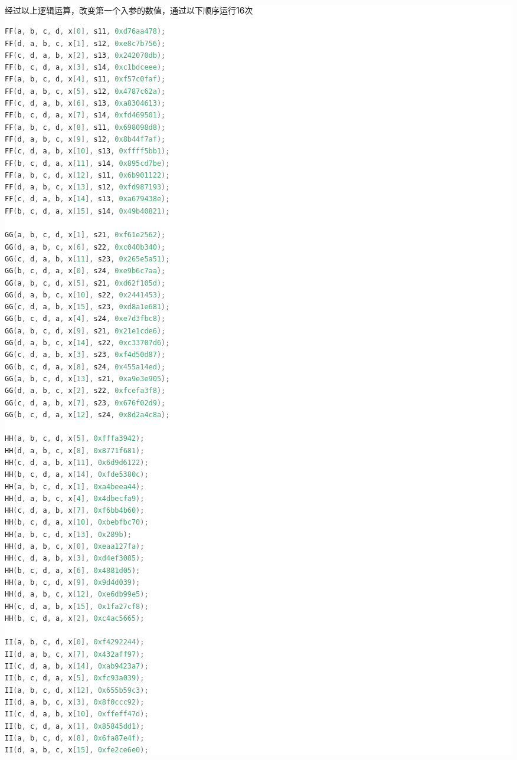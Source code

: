 经过以上逻辑运算，改变第一个入参的数值，通过以下顺序运行16次

```C
FF(a, b, c, d, x[0], s11, 0xd76aa478);
FF(d, a, b, c, x[1], s12, 0xe8c7b756);
FF(c, d, a, b, x[2], s13, 0x242070db);
FF(b, c, d, a, x[3], s14, 0xc1bdceee);
FF(a, b, c, d, x[4], s11, 0xf57c0faf);
FF(d, a, b, c, x[5], s12, 0x4787c62a);
FF(c, d, a, b, x[6], s13, 0xa8304613);
FF(b, c, d, a, x[7], s14, 0xfd469501);
FF(a, b, c, d, x[8], s11, 0x698098d8);
FF(d, a, b, c, x[9], s12, 0x8b44f7af);
FF(c, d, a, b, x[10], s13, 0xffff5bb1);
FF(b, c, d, a, x[11], s14, 0x895cd7be);
FF(a, b, c, d, x[12], s11, 0x6b901122);
FF(d, a, b, c, x[13], s12, 0xfd987193);
FF(c, d, a, b, x[14], s13, 0xa679438e);
FF(b, c, d, a, x[15], s14, 0x49b40821);

GG(a, b, c, d, x[1], s21, 0xf61e2562);
GG(d, a, b, c, x[6], s22, 0xc040b340);
GG(c, d, a, b, x[11], s23, 0x265e5a51);
GG(b, c, d, a, x[0], s24, 0xe9b6c7aa);
GG(a, b, c, d, x[5], s21, 0xd62f105d);
GG(d, a, b, c, x[10], s22, 0x2441453);
GG(c, d, a, b, x[15], s23, 0xd8a1e681);
GG(b, c, d, a, x[4], s24, 0xe7d3fbc8);
GG(a, b, c, d, x[9], s21, 0x21e1cde6);
GG(d, a, b, c, x[14], s22, 0xc33707d6);
GG(c, d, a, b, x[3], s23, 0xf4d50d87);
GG(b, c, d, a, x[8], s24, 0x455a14ed);
GG(a, b, c, d, x[13], s21, 0xa9e3e905);
GG(d, a, b, c, x[2], s22, 0xfcefa3f8);
GG(c, d, a, b, x[7], s23, 0x676f02d9);
GG(b, c, d, a, x[12], s24, 0x8d2a4c8a);

HH(a, b, c, d, x[5], 0xfffa3942);
HH(d, a, b, c, x[8], 0x8771f681);
HH(c, d, a, b, x[11], 0x6d9d6122);
HH(b, c, d, a, x[14], 0xfde5380c);
HH(a, b, c, d, x[1], 0xa4beea44);
HH(d, a, b, c, x[4], 0x4dbecfa9);
HH(c, d, a, b, x[7], 0xf6bb4b60);
HH(b, c, d, a, x[10], 0xbebfbc70);
HH(a, b, c, d, x[13], 0x289b);
HH(d, a, b, c, x[0], 0xeaa127fa);
HH(c, d, a, b, x[3], 0xd4ef3085);
HH(b, c, d, a, x[6], 0x4881d05);
HH(a, b, c, d, x[9], 0x9d4d039);
HH(d, a, b, c, x[12], 0xe6db99e5);
HH(c, d, a, b, x[15], 0x1fa27cf8);
HH(b, c, d, a, x[2], 0xc4ac5665);

II(a, b, c, d, x[0], 0xf4292244);
II(d, a, b, c, x[7], 0x432aff97);
II(c, d, a, b, x[14], 0xab9423a7);
II(b, c, d, a, x[5], 0xfc93a039);
II(a, b, c, d, x[12], 0x655b59c3);
II(d, a, b, c, x[3], 0x8f0ccc92);
II(c, d, a, b, x[10], 0xffeff47d);
II(b, c, d, a, x[1], 0x85845dd1);
II(a, b, c, d, x[8], 0x6fa87e4f);
II(d, a, b, c, x[15], 0xfe2ce6e0);
```